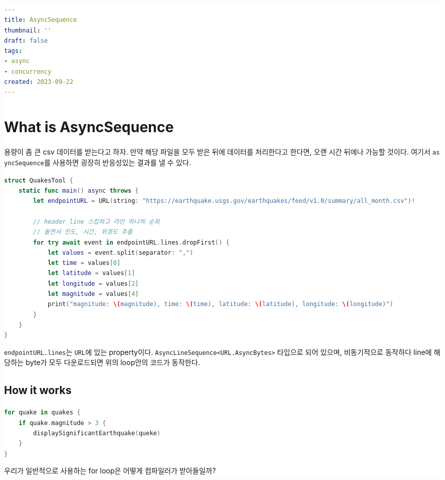 ```yaml
---
title: AsyncSequence
thumbnail: ''
draft: false
tags:
- async
- concurrency
created: 2023-09-22
---
```


# What is AsyncSequence

용량이 좀 큰 csv 데이터를 받는다고 하자. 만약 해당 파일을 모두 받은 뒤에 데이터를 처리한다고 한다면, 오랜 시간 뒤에나 가능할 것이다. 여기서 `asyncSequence`를 사용하면 굉장히 반응성있는 결과를 낼 수 있다.

````swift
struct QuakesTool {
    static func main() async throws {
        let endpointURL = URL(string: "https://earthquake.usgs.gov/earthquakes/feed/v1.0/summary/all_month.csv")!

        // header line 스킵하고 라인 하나씩 순회
        // 돌면서 진도, 시간, 위경도 추출
        for try await event in endpointURL.lines.dropFirst() {
            let values = event.split(separator: ",")
            let time = values[0]
            let latitude = values[1]
            let longitude = values[2]
            let magnitude = values[4]
            print("magnitude: \(magnitude), time: \(time), latitude: \(latitude), longitude: \(longitude)")
        }
    }
}
````

`endpointURL.lines`는 `URL`에 있는 property이다. `AsyncLineSequence<URL.AsyncBytes>` 타입으로 되어 있으며, 비동기적으로 동작하다 line에 해당하는 byte가 모두 다운로드되면 위의 loop안의 코드가 동작한다.

## How it works

````swift
for quake in quakes {
    if quake.magnitude > 3 {
        displaySignificantEarthquake(queke)
    }
}
````

우리가 일반적으로 사용하는 for loop은 어떻게 컴파일러가 받아들일까? 
